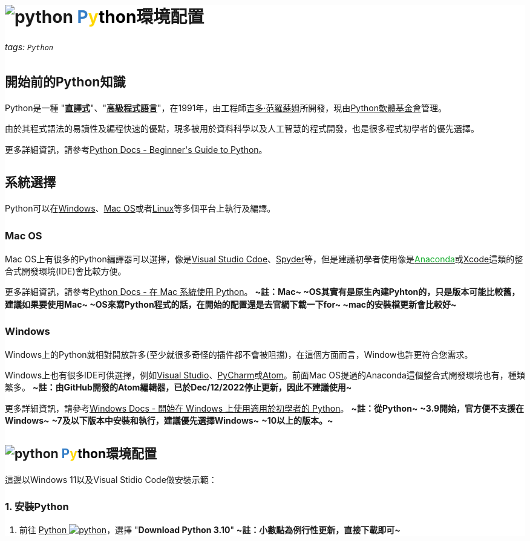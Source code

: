 # <img src="https://upload.wikimedia.org/wikipedia/commons/thumb/c/c3/Python-logo-notext.svg/768px-Python-logo-notext.svg.png" width=30px alt="python"><font color="#357EC7"> P</font><font color="#FFD700">y</font><font color="0000">thon</font>環境配置

###### tags: `Python` 
## 開始前的Python知識
Python是一種 "[**直譯式**](https://zh.m.wikipedia.org/zh-tw/%E7%9B%B4%E8%AD%AF%E8%AA%9E%E8%A8%80)"、"[**高級程式語言**](https://zh.m.wikipedia.org/zh-tw/%E9%AB%98%E7%BA%A7%E8%AF%AD%E8%A8%80)"，在1991年，由工程師[吉多·范羅蘇姆](https://gvanrossum.github.io/)所開發，現由[Python軟體基金會](https://www.python.org/psf/)管理。

由於其程式語法的易讀性及編程快速的優點，現多被用於資料科學以及人工智慧的程式開發，也是很多程式初學者的優先選擇。

更多詳細資訊，請參考[Python Docs - Beginner's Guide to Python](https://wiki.python.org/moin/BeginnersGuide)。

## 系統選擇
Python可以在[Windows](https://www.microsoft.com/zh-tw/windows)、[Mac OS](https://www.apple.com/tw/macos/monterey/)或者[Linux](https://www.linux.org/)等多個平台上執行及編譯。
### Mac OS
Mac OS上有很多的Python編譯器可以選擇，像是[Visual Studio Cdoe](https://code.visualstudio.com/)、[Spyder](https://www.spyder-ide.org/)等，但是建議初學者使用像是[<font color="#12AD2B">Anaconda</font>](https://www.anaconda.com/products/distribution)或[Xcode](https://developer.apple.com/xcode/)這類的整合式開發環境(IDE)會比較方便。

更多詳細資訊，請參考[Python Docs - 在 Mac 系統使用 Python](https://docs.python.org/zh-tw/3/using/mac.html)。
**~註：Mac~ ~OS其實有是原生內建Pyhton的，只是版本可能比較舊，建議如果要使用Mac~ ~OS來寫Python程式的話，在開始的配置還是去官網下載一下for~  ~mac的安裝檔更新會比較好~**

### Windows
Windows上的Python就相對開放許多(至少就很多奇怪的插件都不會被阻擋)，在這個方面而言，Window也許更符合您需求。

Windows上也有很多IDE可供選擇，例如[Visual Studio](https://visualstudio.microsoft.com/zh-hant/)、[PyCharm](https://www.jetbrains.com/pycharm/)或[Atom](https://atom.io/)。前面Mac OS提過的Anaconda這個整合式開發環境也有，種類繁多。
**~註：由GitHub開發的Atom編輯器，已於Dec/12/2022停止更新，因此不建議使用~**

更多詳細資訊，請參考[Windows Docs - 開始在 Windows 上使用適用於初學者的 Python](https://docs.microsoft.com/zh-tw/windows/python/beginners)。
**~註：從Python~** **~3.9開始，官方便不支援在Windows~** **~7及以下版本中安裝和執行，建議優先選擇Windows~** **~10以上的版本。~**

## <img src="https://upload.wikimedia.org/wikipedia/commons/thumb/c/c3/Python-logo-notext.svg/768px-Python-logo-notext.svg.png" width=30px alt="python"><font color="#357EC7"> P</font><font color="#FFD700">y</font><font color="0000">thon</font>環境配置
這邊以Windows 11以及Visual Stidio Code做安裝示範：

### 1. 安裝Python
1. 前往 [Python <img src="https://upload.wikimedia.org/wikipedia/commons/thumb/c/c3/Python-logo-notext.svg/768px-Python-logo-notext.svg.png" width=20px alt="python">](https://www.python.org/downloads/)，選擇 "**Download Python 3.10**" 
**~註：小數點為例行性更新，直接下載即可~**
